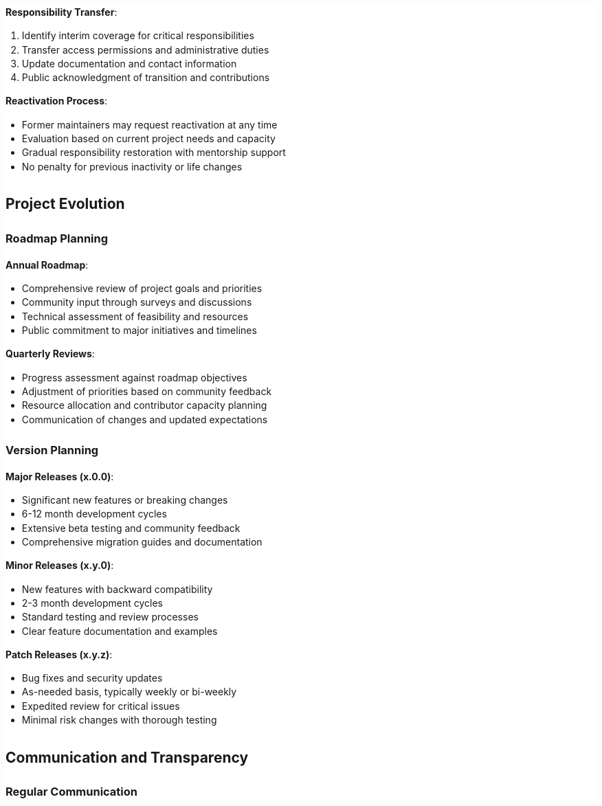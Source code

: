 **Responsibility Transfer**:
1. Identify interim coverage for critical responsibilities
2. Transfer access permissions and administrative duties
3. Update documentation and contact information
4. Public acknowledgment of transition and contributions

**Reactivation Process**:
- Former maintainers may request reactivation at any time
- Evaluation based on current project needs and capacity
- Gradual responsibility restoration with mentorship support
- No penalty for previous inactivity or life changes

## Project Evolution

### Roadmap Planning

**Annual Roadmap**:
- Comprehensive review of project goals and priorities
- Community input through surveys and discussions
- Technical assessment of feasibility and resources
- Public commitment to major initiatives and timelines

**Quarterly Reviews**:
- Progress assessment against roadmap objectives
- Adjustment of priorities based on community feedback
- Resource allocation and contributor capacity planning
- Communication of changes and updated expectations

### Version Planning

**Major Releases (x.0.0)**:
- Significant new features or breaking changes
- 6-12 month development cycles
- Extensive beta testing and community feedback
- Comprehensive migration guides and documentation

**Minor Releases (x.y.0)**:
- New features with backward compatibility
- 2-3 month development cycles
- Standard testing and review processes
- Clear feature documentation and examples

**Patch Releases (x.y.z)**:
- Bug fixes and security updates
- As-needed basis, typically weekly or bi-weekly
- Expedited review for critical issues
- Minimal risk changes with thorough testing

## Communication and Transparency

### Regular Communication

